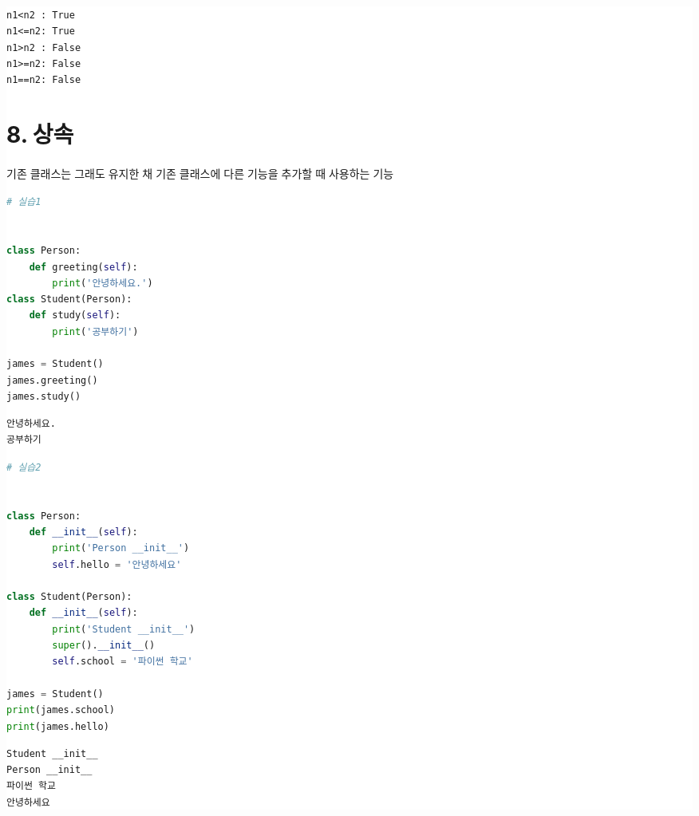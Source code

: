     n1<n2 : True
    n1<=n2: True
    n1>n2 : False
    n1>=n2: False
    n1==n2: False


# 8. 상속

기존 클래스는 그래도 유지한 채 기존 클래스에 다른 기능을 추가할 때 사용하는 기능


```python
# 실습1


class Person:
    def greeting(self):
        print('안녕하세요.')
class Student(Person):
    def study(self):
        print('공부하기')
        
james = Student()
james.greeting()
james.study()
```

    안녕하세요.
    공부하기



```python
# 실습2


class Person:
    def __init__(self):
        print('Person __init__')
        self.hello = '안녕하세요'

class Student(Person):
    def __init__(self):
        print('Student __init__')
        super().__init__()
        self.school = '파이썬 학교'
        
james = Student()
print(james.school)
print(james.hello)
```

    Student __init__
    Person __init__
    파이썬 학교
    안녕하세요
